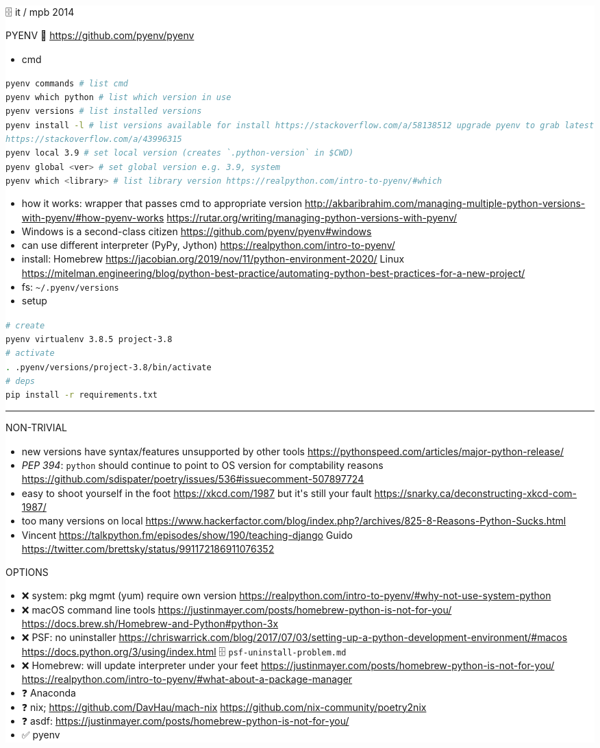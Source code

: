 🗄 it / mpb 2014

PYENV 📜 https://github.com/pyenv/pyenv
* cmd
```sh
pyenv commands # list cmd
pyenv which python # list which version in use
pyenv versions # list installed versions
pyenv install -l # list versions available for install https://stackoverflow.com/a/58138512 upgrade pyenv to grab latest https://stackoverflow.com/a/43996315
pyenv local 3.9 # set local version (creates `.python-version` in $CWD)
pyenv global <ver> # set global version e.g. 3.9, system
pyenv which <library> # list library version https://realpython.com/intro-to-pyenv/#which
```
* how it works: wrapper that passes cmd to appropriate version http://akbaribrahim.com/managing-multiple-python-versions-with-pyenv/#how-pyenv-works https://rutar.org/writing/managing-python-versions-with-pyenv/
* Windows is a second-class citizen https://github.com/pyenv/pyenv#windows
* can use different interpreter (PyPy, Jython) https://realpython.com/intro-to-pyenv/
* install: Homebrew https://jacobian.org/2019/nov/11/python-environment-2020/ Linux https://mitelman.engineering/blog/python-best-practice/automating-python-best-practices-for-a-new-project/
* fs: `~/.pyenv/versions`
* setup
```sh
# create
pyenv virtualenv 3.8.5 project-3.8
# activate
. .pyenv/versions/project-3.8/bin/activate
# deps
pip install -r requirements.txt
```

---

NON-TRIVIAL
* new versions have syntax/features unsupported by other tools https://pythonspeed.com/articles/major-python-release/
* _PEP 394_: `python` should continue to point to OS version for comptability reasons https://github.com/sdispater/poetry/issues/536#issuecomment-507897724
* easy to shoot yourself in the foot https://xkcd.com/1987 but it's still your fault https://snarky.ca/deconstructing-xkcd-com-1987/
* too many versions on local https://www.hackerfactor.com/blog/index.php?/archives/825-8-Reasons-Python-Sucks.html
* Vincent https://talkpython.fm/episodes/show/190/teaching-django Guido https://twitter.com/brettsky/status/991172186911076352

OPTIONS
* ❌ system: pkg mgmt (yum) require own version https://realpython.com/intro-to-pyenv/#why-not-use-system-python
* ❌ macOS command line tools https://justinmayer.com/posts/homebrew-python-is-not-for-you/ https://docs.brew.sh/Homebrew-and-Python#python-3x
* ❌ PSF: no uninstaller https://chriswarrick.com/blog/2017/07/03/setting-up-a-python-development-environment/#macos https://docs.python.org/3/using/index.html 🗄 `psf-uninstall-problem.md`
* ❌ Homebrew: will update interpreter under your feet https://justinmayer.com/posts/homebrew-python-is-not-for-you/ https://realpython.com/intro-to-pyenv/#what-about-a-package-manager
* ❓ Anaconda
* ❓ nix; https://github.com/DavHau/mach-nix https://github.com/nix-community/poetry2nix
* ❓ asdf: https://justinmayer.com/posts/homebrew-python-is-not-for-you/
* ✅ pyenv
